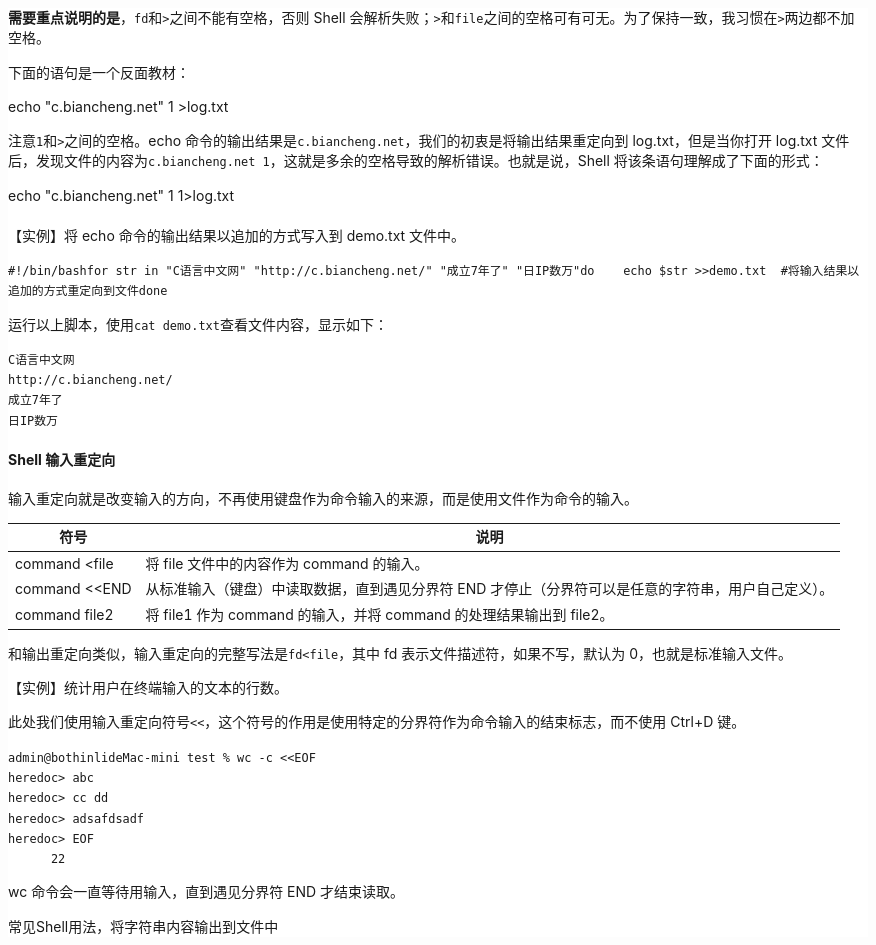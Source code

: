 **需要重点说明的是**，`fd`和`>`之间不能有空格，否则 Shell 会解析失败；`>`和`file`之间的空格可有可无。为了保持一致，我习惯在`>`两边都不加空格。

下面的语句是一个反面教材：

echo "c.biancheng.net" 1 >log.txt

注意`1`和`>`之间的空格。echo 命令的输出结果是`c.biancheng.net`，我们的初衷是将输出结果重定向到 log.txt，但是当你打开 log.txt 文件后，发现文件的内容为`c.biancheng.net 1`，这就是多余的空格导致的解析错误。也就是说，Shell 将该条语句理解成了下面的形式：

echo "c.biancheng.net" 1 1>log.txt

#### 

【实例】将 echo 命令的输出结果以追加的方式写入到 demo.txt 文件中。

```
#!/bin/bashfor str in "C语言中文网" "http://c.biancheng.net/" "成立7年了" "日IP数万"do    echo $str >>demo.txt  #将输入结果以追加的方式重定向到文件done
```

运行以上脚本，使用`cat demo.txt`查看文件内容，显示如下：

```text
C语言中文网
http://c.biancheng.net/
成立7年了
日IP数万
```

#### Shell 输入重定向

输入重定向就是改变输入的方向，不再使用键盘作为命令输入的来源，而是使用文件作为命令的输入。

| 符号                  | 说明                                                         |
| --------------------- | ------------------------------------------------------------ |
| command <file         | 将 file 文件中的内容作为 command 的输入。                    |
| command <<END         | 从标准输入（键盘）中读取数据，直到遇见分界符 END 才停止（分界符可以是任意的字符串，用户自己定义）。 |
| command <file1 >file2 | 将 file1 作为 command 的输入，并将 command 的处理结果输出到 file2。 |


和输出重定向类似，输入重定向的完整写法是`fd<file`，其中 fd 表示文件描述符，如果不写，默认为 0，也就是标准输入文件。

【实例】统计用户在终端输入的文本的行数。

此处我们使用输入重定向符号`<<`，这个符号的作用是使用特定的分界符作为命令输入的结束标志，而不使用 Ctrl+D 键。

```shell
admin@bothinlideMac-mini test % wc -c <<EOF
heredoc> abc
heredoc> cc dd 
heredoc> adsafdsadf
heredoc> EOF
      22
```

wc 命令会一直等待用输入，直到遇见分界符 END 才结束读取。

常见Shell用法，将字符串内容输出到文件中
